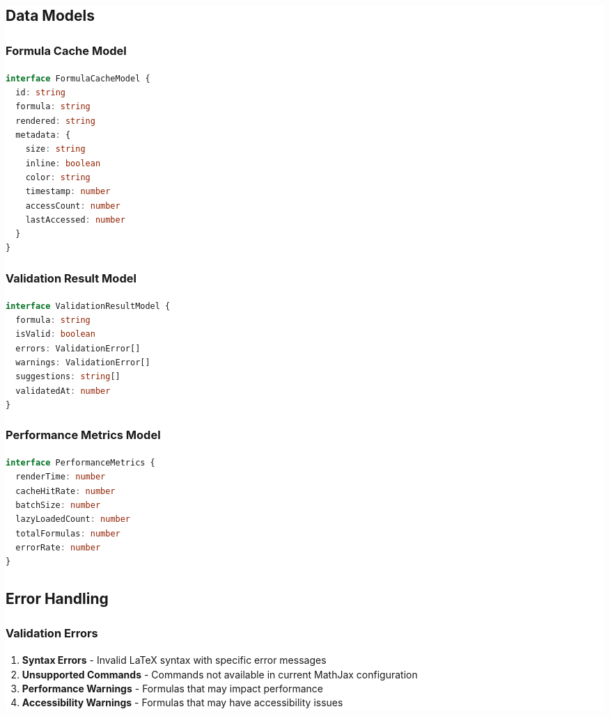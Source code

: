 ## Data Models

### Formula Cache Model

```typescript
interface FormulaCacheModel {
  id: string
  formula: string
  rendered: string
  metadata: {
    size: string
    inline: boolean
    color: string
    timestamp: number
    accessCount: number
    lastAccessed: number
  }
}
```

### Validation Result Model

```typescript
interface ValidationResultModel {
  formula: string
  isValid: boolean
  errors: ValidationError[]
  warnings: ValidationError[]
  suggestions: string[]
  validatedAt: number
}
```

### Performance Metrics Model

```typescript
interface PerformanceMetrics {
  renderTime: number
  cacheHitRate: number
  batchSize: number
  lazyLoadedCount: number
  totalFormulas: number
  errorRate: number
}
```

## Error Handling

### Validation Errors

1. **Syntax Errors** - Invalid LaTeX syntax with specific error messages
2. **Unsupported Commands** - Commands not available in current MathJax configuration
3. **Performance Warnings** - Formulas that may impact performance
4. **Accessibility Warnings** - Formulas that may have accessibility issues
